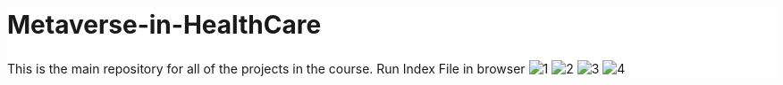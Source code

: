 # Metaverse-in-HealthCare
This is the main repository for all of the projects in the course.
Run Index File in browser
<img width="1440" alt="1" src="https://user-images.githubusercontent.com/48615963/162966589-5d269a43-8da2-43f5-98da-e3cf92d9aa0a.png">
<img width="1440" alt="2" src="https://user-images.githubusercontent.com/48615963/162966651-1681a93f-a6fa-4da6-ad74-6068a8c08292.png">
<img width="1440" alt="3" src="https://user-images.githubusercontent.com/48615963/162966661-ca8c3763-637d-4232-9a7e-85659c2798aa.png">
<img width="1440" alt="4" src="https://user-images.githubusercontent.com/48615963/162966679-1e35ab57-4892-4192-984a-0d715e4632e7.png">

